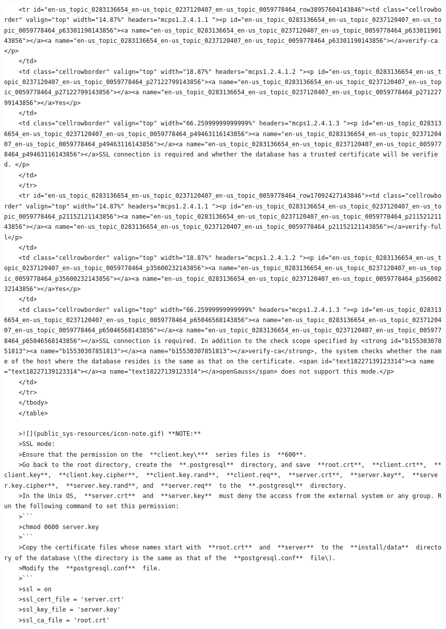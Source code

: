         <tr id="en-us_topic_0283136654_en-us_topic_0237120407_en-us_topic_0059778464_row38957604143846"><td class="cellrowborder" valign="top" width="14.87%" headers="mcps1.2.4.1.1 "><p id="en-us_topic_0283136654_en-us_topic_0237120407_en-us_topic_0059778464_p63301190143856"><a name="en-us_topic_0283136654_en-us_topic_0237120407_en-us_topic_0059778464_p63301190143856"></a><a name="en-us_topic_0283136654_en-us_topic_0237120407_en-us_topic_0059778464_p63301190143856"></a>verify-ca</p>
        </td>
        <td class="cellrowborder" valign="top" width="18.87%" headers="mcps1.2.4.1.2 "><p id="en-us_topic_0283136654_en-us_topic_0237120407_en-us_topic_0059778464_p27122799143856"><a name="en-us_topic_0283136654_en-us_topic_0237120407_en-us_topic_0059778464_p27122799143856"></a><a name="en-us_topic_0283136654_en-us_topic_0237120407_en-us_topic_0059778464_p27122799143856"></a>Yes</p>
        </td>
        <td class="cellrowborder" valign="top" width="66.25999999999999%" headers="mcps1.2.4.1.3 "><p id="en-us_topic_0283136654_en-us_topic_0237120407_en-us_topic_0059778464_p49463116143856"><a name="en-us_topic_0283136654_en-us_topic_0237120407_en-us_topic_0059778464_p49463116143856"></a><a name="en-us_topic_0283136654_en-us_topic_0237120407_en-us_topic_0059778464_p49463116143856"></a>SSL connection is required and whether the database has a trusted certificate will be verified. </p>
        </td>
        </tr>
        <tr id="en-us_topic_0283136654_en-us_topic_0237120407_en-us_topic_0059778464_row17092427143846"><td class="cellrowborder" valign="top" width="14.87%" headers="mcps1.2.4.1.1 "><p id="en-us_topic_0283136654_en-us_topic_0237120407_en-us_topic_0059778464_p21152121143856"><a name="en-us_topic_0283136654_en-us_topic_0237120407_en-us_topic_0059778464_p21152121143856"></a><a name="en-us_topic_0283136654_en-us_topic_0237120407_en-us_topic_0059778464_p21152121143856"></a>verify-full</p>
        </td>
        <td class="cellrowborder" valign="top" width="18.87%" headers="mcps1.2.4.1.2 "><p id="en-us_topic_0283136654_en-us_topic_0237120407_en-us_topic_0059778464_p35600232143856"><a name="en-us_topic_0283136654_en-us_topic_0237120407_en-us_topic_0059778464_p35600232143856"></a><a name="en-us_topic_0283136654_en-us_topic_0237120407_en-us_topic_0059778464_p35600232143856"></a>Yes</p>
        </td>
        <td class="cellrowborder" valign="top" width="66.25999999999999%" headers="mcps1.2.4.1.3 "><p id="en-us_topic_0283136654_en-us_topic_0237120407_en-us_topic_0059778464_p65046568143856"><a name="en-us_topic_0283136654_en-us_topic_0237120407_en-us_topic_0059778464_p65046568143856"></a><a name="en-us_topic_0283136654_en-us_topic_0237120407_en-us_topic_0059778464_p65046568143856"></a>SSL connection is required. In addition to the check scope specified by <strong id="b15530307851813"><a name="b15530307851813"></a><a name="b15530307851813"></a>verify-ca</strong>, the system checks whether the name of the host where the database resides is the same as that on the certificate. <span id="text18227139123314"><a name="text18227139123314"></a><a name="text18227139123314"></a>openGauss</span> does not support this mode.</p>
        </td>
        </tr>
        </tbody>
        </table>

        >![](public_sys-resources/icon-note.gif) **NOTE:** 
        >SSL mode:
        >Ensure that the permission on the  **client.key\***  series files is  **600**.
        >Go back to the root directory, create the  **.postgresql**  directory, and save  **root.crt**,  **client.crt**,  **client.key**,  **client.key.cipher**,  **client.key.rand**,  **client.req**,  **server.crt**,  **server.key**,  **server.key.cipher**,  **server.key.rand**, and  **server.req**  to the  **.postgresql**  directory.
        >In the Unix OS,  **server.crt**  and  **server.key**  must deny the access from the external system or any group. Run the following command to set this permission:
        >```
        >chmod 0600 server.key
        >```
        >Copy the certificate files whose names start with  **root.crt**  and  **server**  to the  **install/data**  directory of the database \(the directory is the same as that of the  **postgresql.conf**  file\).
        >Modify the  **postgresql.conf**  file.
        >```
        >ssl = on
        >ssl_cert_file = 'server.crt'
        >ssl_key_file = 'server.key'
        >ssl_ca_file = 'root.crt'